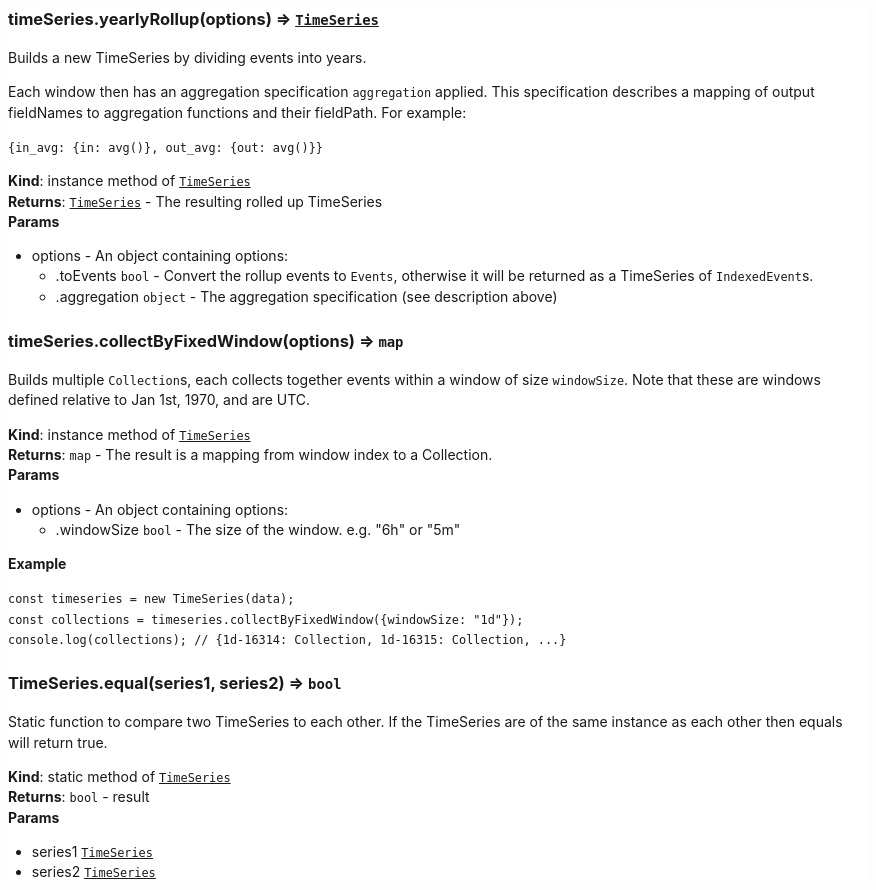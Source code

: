 <a name="TimeSeries+yearlyRollup"></a>

### timeSeries.yearlyRollup(options) ⇒ <code>[TimeSeries](#TimeSeries)</code>
Builds a new TimeSeries by dividing events into years.

Each window then has an aggregation specification `aggregation`
applied. This specification describes a mapping of output
fieldNames to aggregation functions and their fieldPath. For example:

```
{in_avg: {in: avg()}, out_avg: {out: avg()}}
```

**Kind**: instance method of <code>[TimeSeries](#TimeSeries)</code>  
**Returns**: <code>[TimeSeries](#TimeSeries)</code> - The resulting rolled up TimeSeries  
**Params**

- options - An object containing options:
    - .toEvents <code>bool</code> - Convert the rollup events to `Events`, otherwise it
                                             will be returned as a TimeSeries of `IndexedEvent`s.
    - .aggregation <code>object</code> - The aggregation specification (see description above)

<a name="TimeSeries+collectByFixedWindow"></a>

### timeSeries.collectByFixedWindow(options) ⇒ <code>map</code>
Builds multiple `Collection`s, each collects together
events within a window of size `windowSize`. Note that these
are windows defined relative to Jan 1st, 1970, and are UTC.

**Kind**: instance method of <code>[TimeSeries](#TimeSeries)</code>  
**Returns**: <code>map</code> - The result is a mapping from window index to a Collection.  
**Params**

- options - An object containing options:
    - .windowSize <code>bool</code> - The size of the window. e.g. "6h" or "5m"

**Example**  
```
const timeseries = new TimeSeries(data);
const collections = timeseries.collectByFixedWindow({windowSize: "1d"});
console.log(collections); // {1d-16314: Collection, 1d-16315: Collection, ...}
```
<a name="TimeSeries.equal"></a>

### TimeSeries.equal(series1, series2) ⇒ <code>bool</code>
Static function to compare two TimeSeries to each other. If the TimeSeries
are of the same instance as each other then equals will return true.

**Kind**: static method of <code>[TimeSeries](#TimeSeries)</code>  
**Returns**: <code>bool</code> - result  
**Params**

- series1 <code>[TimeSeries](#TimeSeries)</code>
- series2 <code>[TimeSeries](#TimeSeries)</code>
